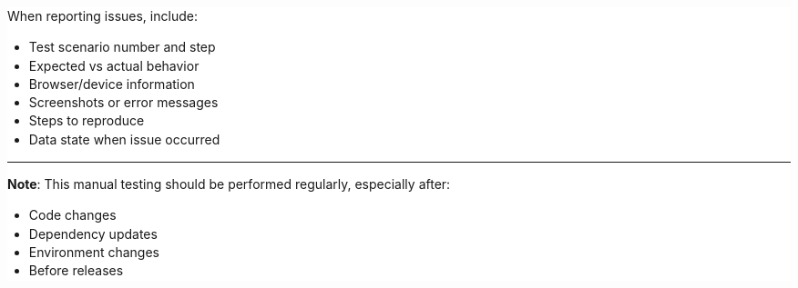 When reporting issues, include:
- Test scenario number and step
- Expected vs actual behavior
- Browser/device information
- Screenshots or error messages
- Steps to reproduce
- Data state when issue occurred

---

**Note**: This manual testing should be performed regularly, especially after:
- Code changes
- Dependency updates
- Environment changes
- Before releases 